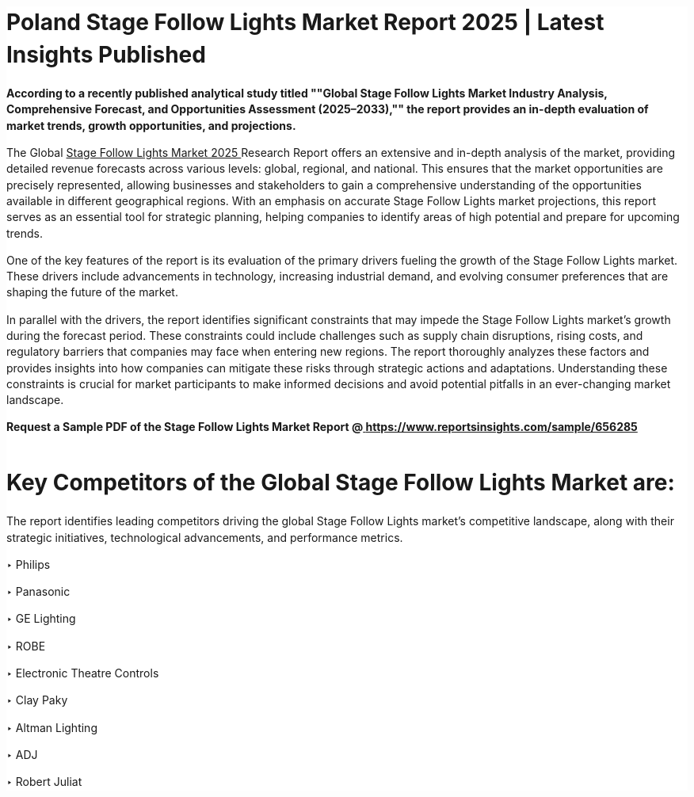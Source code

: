 # Poland Stage Follow Lights Market Report 2025 | Latest Insights Published

<strong>According to a recently published analytical study titled ""Global Stage Follow Lights Market Industry Analysis, Comprehensive Forecast, and Opportunities Assessment (2025–2033),"" the report provides an in-depth evaluation of market trends, growth opportunities, and projections.</strong>

The Global <a href=https://www.reportsinsights.com/sample/656285>Stage Follow Lights Market 2025 </a> Research Report offers an extensive and in-depth analysis of the market, providing detailed revenue forecasts across various levels: global, regional, and national. This ensures that the market opportunities are precisely represented, allowing businesses and stakeholders to gain a comprehensive understanding of the opportunities available in different geographical regions. With an emphasis on accurate Stage Follow Lights market projections, this report serves as an essential tool for strategic planning, helping companies to identify areas of high potential and prepare for upcoming trends.

One of the key features of the report is its evaluation of the primary drivers fueling the growth of the Stage Follow Lights market. These drivers include advancements in technology, increasing industrial demand, and evolving consumer preferences that are shaping the future of the market. 

In parallel with the drivers, the report identifies significant constraints that may impede the Stage Follow Lights market’s growth during the forecast period. These constraints could include challenges such as supply chain disruptions, rising costs, and regulatory barriers that companies may face when entering new regions. The report thoroughly analyzes these factors and provides insights into how companies can mitigate these risks through strategic actions and adaptations. Understanding these constraints is crucial for market participants to make informed decisions and avoid potential pitfalls in an ever-changing market landscape.

<strong>Request a Sample PDF of the Stage Follow Lights Market Report </strong><strong>@<a href=https://www.reportsinsights.com/sample/656285> https://www.reportsinsights.com/sample/656285</a></strong></font>

# <strong>Key Competitors of the Global Stage Follow Lights Market are:</strong>

The report identifies leading competitors driving the global Stage Follow Lights market’s competitive landscape, along with their strategic initiatives, technological advancements, and performance metrics.

‣ Philips

‣ Panasonic

‣ GE Lighting

‣ ROBE

‣ Electronic Theatre Controls

‣ Clay Paky

‣ Altman Lighting

‣ ADJ

‣ Robert Juliat
